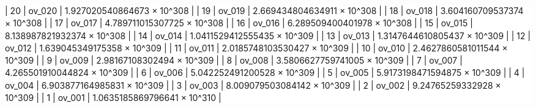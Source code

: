 | 20 | ov_020 | 1.927020540864673 × 10^308 |
| 19 | ov_019 | 2.669434804634911 × 10^308 |
| 18 | ov_018 | 3.604160709537374 × 10^308 |
| 17 | ov_017 | 4.789711015307725 × 10^308 |
| 16 | ov_016 | 6.289509400401978 × 10^308 |
| 15 | ov_015 | 8.138987821932374 × 10^308 |
| 14 | ov_014 | 1.0411529412555435 × 10^309 |
| 13 | ov_013 | 1.3147644610805437 × 10^309 |
| 12 | ov_012 | 1.639045349175358 × 10^309 |
| 11 | ov_011 | 2.0185748103530427 × 10^309 |
| 10 | ov_010 | 2.4627860581011544 × 10^309 |
| 9 | ov_009 | 2.98167108302494 × 10^309 |
| 8 | ov_008 | 3.5806627759741005 × 10^309 |
| 7 | ov_007 | 4.265501910044824 × 10^309 |
| 6 | ov_006 | 5.042252491200528 × 10^309 |
| 5 | ov_005 | 5.9173198471594875 × 10^309 |
| 4 | ov_004 | 6.903877164985831 × 10^309 |
| 3 | ov_003 | 8.009079503084142 × 10^309 |
| 2 | ov_002 | 9.24765259332928 × 10^309 |
| 1 | ov_001 | 1.0635185869796641 × 10^310 |


